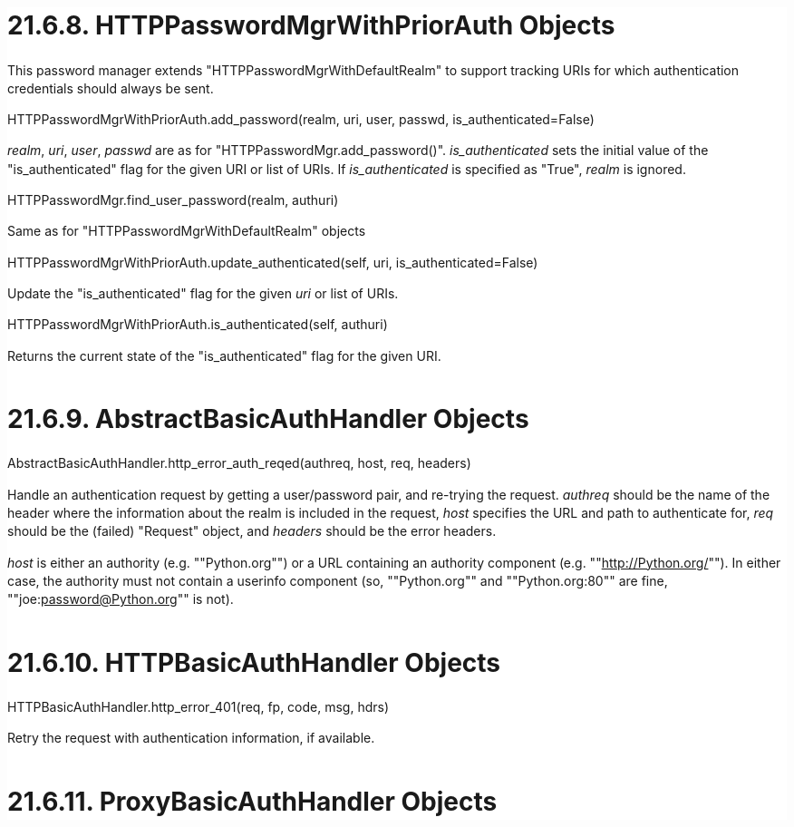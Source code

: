 
21.6.8. HTTPPasswordMgrWithPriorAuth Objects
============================================

This password manager extends "HTTPPasswordMgrWithDefaultRealm" to
support tracking URIs for which authentication credentials should
always be sent.

HTTPPasswordMgrWithPriorAuth.add_password(realm, uri, user, passwd, is_authenticated=False)

   *realm*, *uri*, *user*, *passwd* are as for
   "HTTPPasswordMgr.add_password()".  *is_authenticated* sets the
   initial value of the "is_authenticated" flag for the given URI or
   list of URIs. If *is_authenticated* is specified as "True", *realm*
   is ignored.

HTTPPasswordMgr.find_user_password(realm, authuri)

   Same as for "HTTPPasswordMgrWithDefaultRealm" objects

HTTPPasswordMgrWithPriorAuth.update_authenticated(self, uri, is_authenticated=False)

   Update the "is_authenticated" flag for the given *uri* or list of
   URIs.

HTTPPasswordMgrWithPriorAuth.is_authenticated(self, authuri)

   Returns the current state of the "is_authenticated" flag for the
   given URI.


21.6.9. AbstractBasicAuthHandler Objects
========================================

AbstractBasicAuthHandler.http_error_auth_reqed(authreq, host, req, headers)

   Handle an authentication request by getting a user/password pair,
   and re-trying the request.  *authreq* should be the name of the
   header where the information about the realm is included in the
   request, *host* specifies the URL and path to authenticate for,
   *req* should be the (failed) "Request" object, and *headers* should
   be the error headers.

   *host* is either an authority (e.g. ""Python.org"") or a URL
   containing an authority component (e.g. ""http://Python.org/""). In
   either case, the authority must not contain a userinfo component
   (so, ""Python.org"" and ""Python.org:80"" are fine,
   ""joe:password@Python.org"" is not).


21.6.10. HTTPBasicAuthHandler Objects
=====================================

HTTPBasicAuthHandler.http_error_401(req, fp, code, msg, hdrs)

   Retry the request with authentication information, if available.


21.6.11. ProxyBasicAuthHandler Objects
======================================
